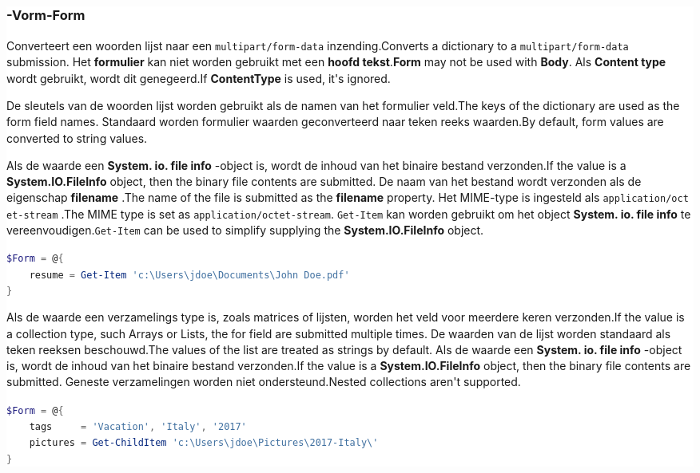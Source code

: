 ### <span data-ttu-id="eccf2-238">-Vorm</span><span class="sxs-lookup"><span data-stu-id="eccf2-238">-Form</span></span>

<span data-ttu-id="eccf2-239">Converteert een woorden lijst naar een `multipart/form-data` inzending.</span><span class="sxs-lookup"><span data-stu-id="eccf2-239">Converts a dictionary to a `multipart/form-data` submission.</span></span> <span data-ttu-id="eccf2-240">Het **formulier** kan niet worden gebruikt met een **hoofd tekst**.</span><span class="sxs-lookup"><span data-stu-id="eccf2-240">**Form** may not be used with **Body**.</span></span>
<span data-ttu-id="eccf2-241">Als **Content type** wordt gebruikt, wordt dit genegeerd.</span><span class="sxs-lookup"><span data-stu-id="eccf2-241">If **ContentType** is used, it's ignored.</span></span>

<span data-ttu-id="eccf2-242">De sleutels van de woorden lijst worden gebruikt als de namen van het formulier veld.</span><span class="sxs-lookup"><span data-stu-id="eccf2-242">The keys of the dictionary are used as the form field names.</span></span> <span data-ttu-id="eccf2-243">Standaard worden formulier waarden geconverteerd naar teken reeks waarden.</span><span class="sxs-lookup"><span data-stu-id="eccf2-243">By default, form values are converted to string values.</span></span>

<span data-ttu-id="eccf2-244">Als de waarde een **System. io. file info** -object is, wordt de inhoud van het binaire bestand verzonden.</span><span class="sxs-lookup"><span data-stu-id="eccf2-244">If the value is a **System.IO.FileInfo** object, then the binary file contents are submitted.</span></span> <span data-ttu-id="eccf2-245">De naam van het bestand wordt verzonden als de eigenschap **filename** .</span><span class="sxs-lookup"><span data-stu-id="eccf2-245">The name of the file is submitted as the **filename** property.</span></span> <span data-ttu-id="eccf2-246">Het MIME-type is ingesteld als `application/octet-stream` .</span><span class="sxs-lookup"><span data-stu-id="eccf2-246">The MIME type is set as `application/octet-stream`.</span></span> <span data-ttu-id="eccf2-247">`Get-Item` kan worden gebruikt om het object **System. io. file info** te vereenvoudigen.</span><span class="sxs-lookup"><span data-stu-id="eccf2-247">`Get-Item` can be used to simplify supplying the **System.IO.FileInfo** object.</span></span>

```powershell
$Form = @{
    resume = Get-Item 'c:\Users\jdoe\Documents\John Doe.pdf'
}
```

<span data-ttu-id="eccf2-248">Als de waarde een verzamelings type is, zoals matrices of lijsten, worden het veld voor meerdere keren verzonden.</span><span class="sxs-lookup"><span data-stu-id="eccf2-248">If the value is a collection type, such Arrays or Lists, the for field are submitted multiple times.</span></span>
<span data-ttu-id="eccf2-249">De waarden van de lijst worden standaard als teken reeksen beschouwd.</span><span class="sxs-lookup"><span data-stu-id="eccf2-249">The values of the list are treated as strings by default.</span></span> <span data-ttu-id="eccf2-250">Als de waarde een **System. io. file info** -object is, wordt de inhoud van het binaire bestand verzonden.</span><span class="sxs-lookup"><span data-stu-id="eccf2-250">If the value is a **System.IO.FileInfo** object, then the binary file contents are submitted.</span></span> <span data-ttu-id="eccf2-251">Geneste verzamelingen worden niet ondersteund.</span><span class="sxs-lookup"><span data-stu-id="eccf2-251">Nested collections aren't supported.</span></span>

```powershell
$Form = @{
    tags     = 'Vacation', 'Italy', '2017'
    pictures = Get-ChildItem 'c:\Users\jdoe\Pictures\2017-Italy\'
}
```
